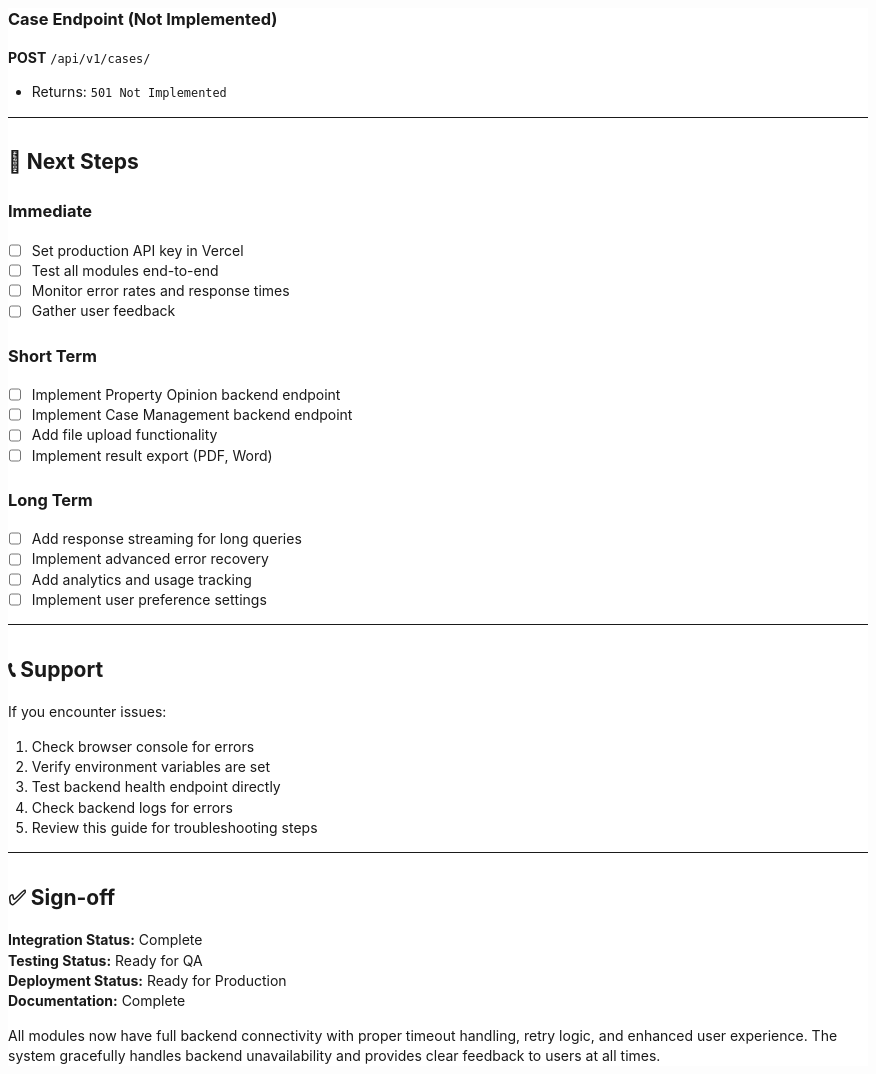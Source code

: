 ### Case Endpoint (Not Implemented)
**POST** `/api/v1/cases/`
- Returns: `501 Not Implemented`

---

## 🎯 Next Steps

### Immediate
- [ ] Set production API key in Vercel
- [ ] Test all modules end-to-end
- [ ] Monitor error rates and response times
- [ ] Gather user feedback

### Short Term
- [ ] Implement Property Opinion backend endpoint
- [ ] Implement Case Management backend endpoint
- [ ] Add file upload functionality
- [ ] Implement result export (PDF, Word)

### Long Term
- [ ] Add response streaming for long queries
- [ ] Implement advanced error recovery
- [ ] Add analytics and usage tracking
- [ ] Implement user preference settings

---

## 📞 Support

If you encounter issues:
1. Check browser console for errors
2. Verify environment variables are set
3. Test backend health endpoint directly
4. Check backend logs for errors
5. Review this guide for troubleshooting steps

---

## ✅ Sign-off

**Integration Status:** Complete  
**Testing Status:** Ready for QA  
**Deployment Status:** Ready for Production  
**Documentation:** Complete

All modules now have full backend connectivity with proper timeout handling, retry logic, and enhanced user experience. The system gracefully handles backend unavailability and provides clear feedback to users at all times.

